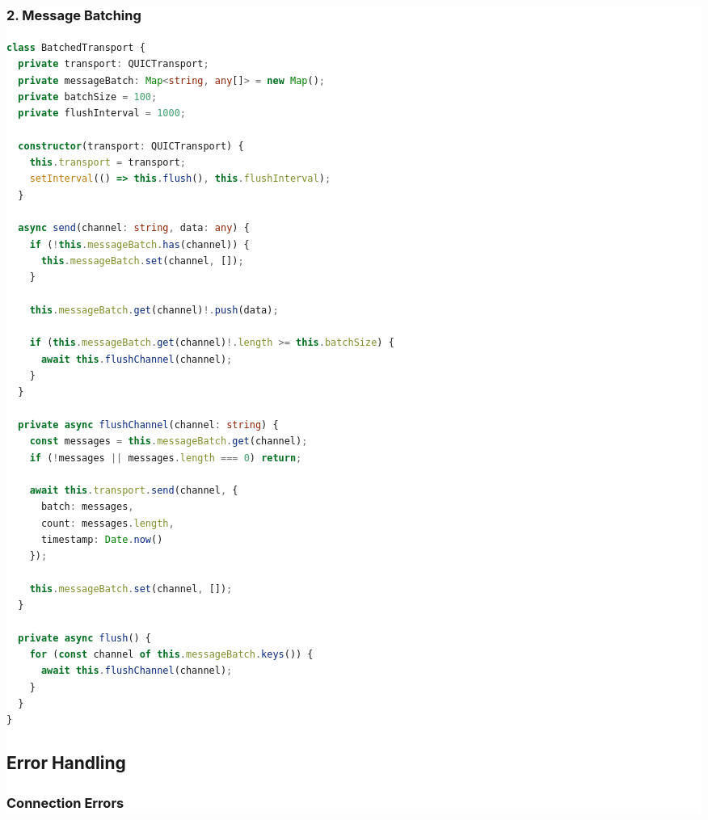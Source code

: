 ### 2. Message Batching

```typescript
class BatchedTransport {
  private transport: QUICTransport;
  private messageBatch: Map<string, any[]> = new Map();
  private batchSize = 100;
  private flushInterval = 1000;

  constructor(transport: QUICTransport) {
    this.transport = transport;
    setInterval(() => this.flush(), this.flushInterval);
  }

  async send(channel: string, data: any) {
    if (!this.messageBatch.has(channel)) {
      this.messageBatch.set(channel, []);
    }

    this.messageBatch.get(channel)!.push(data);

    if (this.messageBatch.get(channel)!.length >= this.batchSize) {
      await this.flushChannel(channel);
    }
  }

  private async flushChannel(channel: string) {
    const messages = this.messageBatch.get(channel);
    if (!messages || messages.length === 0) return;

    await this.transport.send(channel, {
      batch: messages,
      count: messages.length,
      timestamp: Date.now()
    });

    this.messageBatch.set(channel, []);
  }

  private async flush() {
    for (const channel of this.messageBatch.keys()) {
      await this.flushChannel(channel);
    }
  }
}
```

## Error Handling

### Connection Errors
